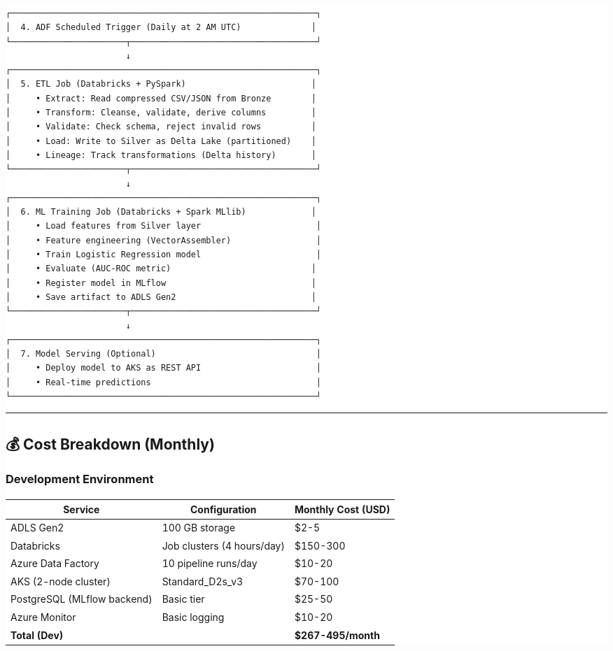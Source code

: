 ```
┌─────────────────────────────────────────────────────────────┐
│  4. ADF Scheduled Trigger (Daily at 2 AM UTC)              │
└───────────────────────┬─────────────────────────────────────┘
                        ↓
┌─────────────────────────────────────────────────────────────┐
│  5. ETL Job (Databricks + PySpark)                         │
│     • Extract: Read compressed CSV/JSON from Bronze        │
│     • Transform: Cleanse, validate, derive columns         │
│     • Validate: Check schema, reject invalid rows          │
│     • Load: Write to Silver as Delta Lake (partitioned)    │
│     • Lineage: Track transformations (Delta history)       │
└───────────────────────┬─────────────────────────────────────┘
                        ↓
┌─────────────────────────────────────────────────────────────┐
│  6. ML Training Job (Databricks + Spark MLlib)             │
│     • Load features from Silver layer                       │
│     • Feature engineering (VectorAssembler)                 │
│     • Train Logistic Regression model                       │
│     • Evaluate (AUC-ROC metric)                            │
│     • Register model in MLflow                             │
│     • Save artifact to ADLS Gen2                           │
└───────────────────────┬─────────────────────────────────────┘
                        ↓
┌─────────────────────────────────────────────────────────────┐
│  7. Model Serving (Optional)                                │
│     • Deploy model to AKS as REST API                       │
│     • Real-time predictions                                 │
└─────────────────────────────────────────────────────────────┘
```

---

## 💰 Cost Breakdown (Monthly)

### Development Environment
| Service | Configuration | Monthly Cost (USD) |
|---------|--------------|-------------------|
| ADLS Gen2 | 100 GB storage | $2-5 |
| Databricks | Job clusters (4 hours/day) | $150-300 |
| Azure Data Factory | 10 pipeline runs/day | $10-20 |
| AKS (2-node cluster) | Standard_D2s_v3 | $70-100 |
| PostgreSQL (MLflow backend) | Basic tier | $25-50 |
| Azure Monitor | Basic logging | $10-20 |
| **Total (Dev)** | | **$267-495/month** |
